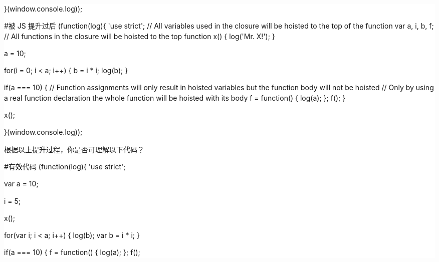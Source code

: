 }(window.console.log));

#被 JS 提升过后
(function(log){
  'use strict';
  // All variables used in the closure will be hoisted to the top of the function
  var a,
      i,
      b,
      f;
  // All functions in the closure will be hoisted to the top
  function x() {
    log('Mr. X!');
  }
 
  a = 10;
 
  for(i = 0; i < a; i++) {
    b = i * i;
    log(b);
  }
 
  if(a === 10) {
    // Function assignments will only result in hoisted variables but the function body will not be hoisted
    // Only by using a real function declaration the whole function will be hoisted with its body
    f = function() {
      log(a);
    };
    f();
  }
 
  x();
 
}(window.console.log));

根据以上提升过程，你是否可理解以下代码？

#有效代码
(function(log){
  'use strict';
 
  var a = 10;
 
  i = 5;
 
  x();
 
  for(var i; i < a; i++) {
    log(b);
    var b = i * i;
  }
 
  if(a === 10) {
    f = function() {
      log(a);
    };
    f();
 